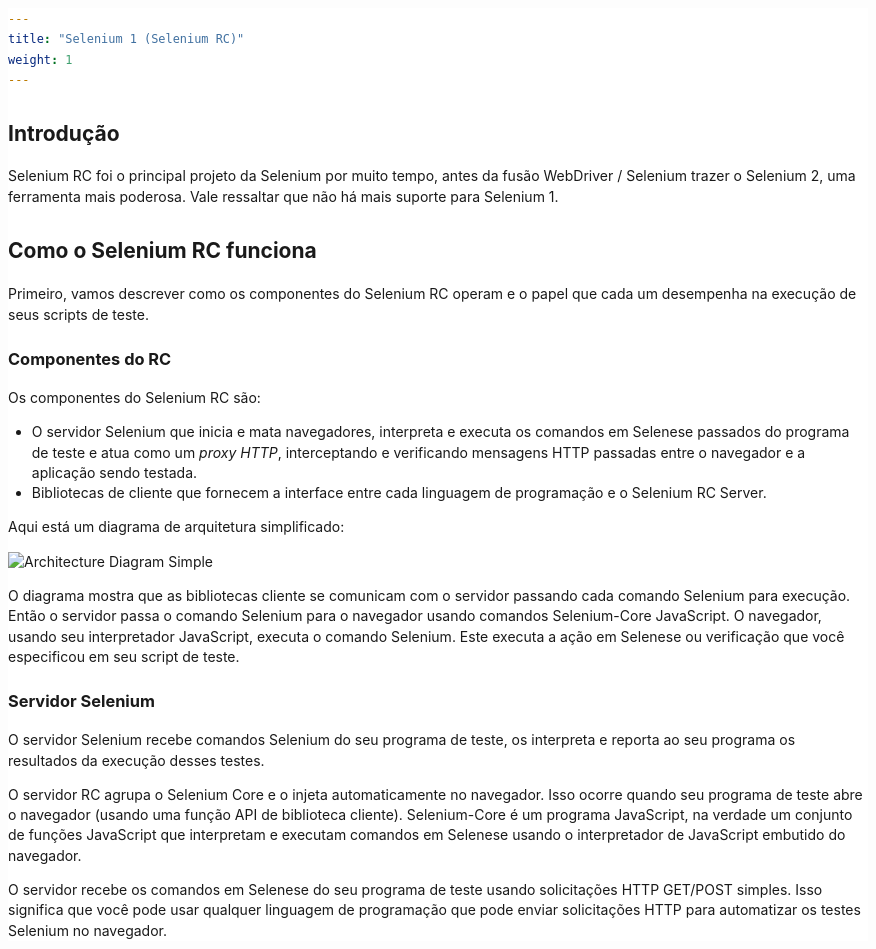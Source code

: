 ```yaml
---
title: "Selenium 1 (Selenium RC)"
weight: 1
---
```


## Introdução
Selenium RC foi o principal projeto da Selenium por muito tempo, antes da
fusão WebDriver / Selenium trazer o Selenium 2, uma ferramenta mais poderosa.
Vale ressaltar que não há mais suporte para Selenium 1.

## Como o Selenium RC funciona
Primeiro, vamos descrever como os componentes do Selenium RC operam e o papel que cada um desempenha na execução
de seus scripts de teste.

### Componentes do RC

Os componentes do Selenium RC são:

* O servidor Selenium que inicia e mata navegadores, interpreta e executa os comandos em Selenese passados do programa de teste e atua como um *proxy HTTP*, interceptando e verificando mensagens HTTP passadas entre o navegador e a aplicação sendo testada.
* Bibliotecas de cliente que fornecem a interface entre cada linguagem de programação e o Selenium RC Server.

Aqui está um diagrama de arquitetura simplificado:

![Architecture Diagram Simple](/images/legacy_docs/selenium_rc_architecture_diagram_simple.png) 

O diagrama mostra que as bibliotecas cliente se comunicam com o
servidor passando cada comando Selenium para execução. Então o servidor passa o
comando Selenium para o navegador usando comandos Selenium-Core JavaScript. O
navegador, usando seu interpretador JavaScript, executa o comando Selenium. Este
executa a ação em Selenese ou verificação que você especificou em seu script de teste.

### Servidor Selenium

O servidor Selenium recebe comandos Selenium do seu programa de teste,
os interpreta e reporta ao seu programa os resultados da
execução desses testes.

O servidor RC agrupa o Selenium Core e o injeta automaticamente
no navegador. Isso ocorre quando seu programa de teste abre o
navegador (usando uma função API de biblioteca cliente).
Selenium-Core é um programa JavaScript, na verdade um conjunto de funções JavaScript que interpretam e executam comandos em Selenese usando o
interpretador de JavaScript embutido do navegador.

O servidor recebe os comandos em Selenese do seu programa de teste
usando solicitações HTTP GET/POST simples. Isso significa que você pode usar qualquer
linguagem de programação que pode enviar solicitações HTTP para automatizar
os testes Selenium no navegador.
